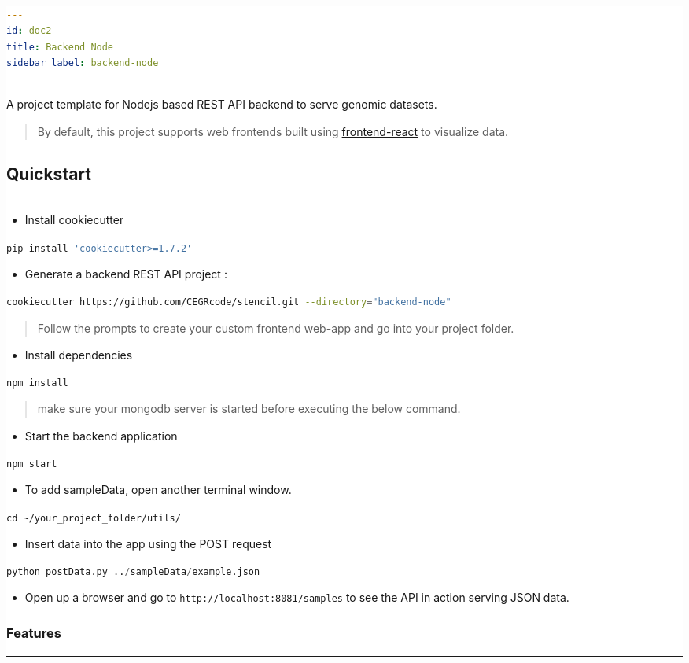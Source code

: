 ```yaml
---
id: doc2
title: Backend Node
sidebar_label: backend-node
---
```


A project template for Nodejs based REST API backend to serve genomic datasets.

> By default, this project supports web frontends built using [frontend-react](doc1.md) to visualize data.

## Quickstart

---

- Install cookiecutter

```bash
pip install 'cookiecutter>=1.7.2'
```

- Generate a backend REST API project :

```bash
cookiecutter https://github.com/CEGRcode/stencil.git --directory="backend-node"
```

> Follow the prompts to create your custom frontend web-app and go into your project folder.

- Install dependencies

```
npm install
```

> make sure your mongodb server is started before executing the below command.

- Start the backend application

```
npm start
```

- To add sampleData, open another terminal window.

```
cd ~/your_project_folder/utils/
```

- Insert data into the app using the POST request

```py
python postData.py ../sampleData/example.json
```

- Open up a browser and go to `http://localhost:8081/samples` to see the API in action serving JSON data.

### Features

---
